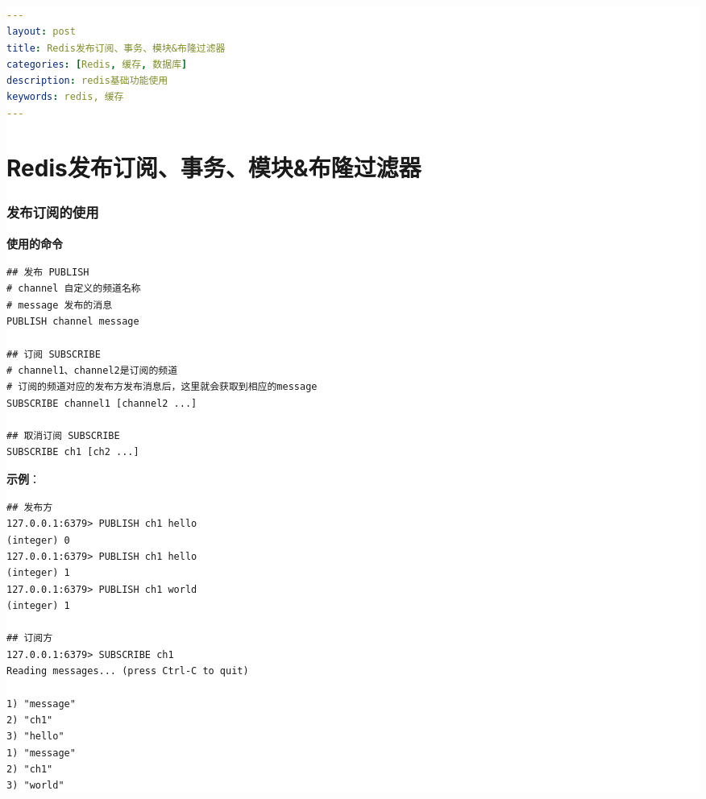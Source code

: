 ```yaml
---
layout: post
title: Redis发布订阅、事务、模块&布隆过滤器
categories: [Redis, 缓存, 数据库]
description: redis基础功能使用
keywords: redis, 缓存
---
```


# Redis发布订阅、事务、模块&布隆过滤器

### 发布订阅的使用
**使用的命令**

```shell
## 发布 PUBLISH
# channel 自定义的频道名称
# message 发布的消息
PUBLISH channel message

## 订阅 SUBSCRIBE
# channel1、channel2是订阅的频道
# 订阅的频道对应的发布方发布消息后，这里就会获取到相应的message
SUBSCRIBE channel1 [channel2 ...]

## 取消订阅 SUBSCRIBE
SUBSCRIBE ch1 [ch2 ...]

```

**示例**：

```shell
## 发布方
127.0.0.1:6379> PUBLISH ch1 hello
(integer) 0
127.0.0.1:6379> PUBLISH ch1 hello
(integer) 1
127.0.0.1:6379> PUBLISH ch1 world
(integer) 1

## 订阅方
127.0.0.1:6379> SUBSCRIBE ch1
Reading messages... (press Ctrl-C to quit)

1) "message"
2) "ch1"
3) "hello"
1) "message"
2) "ch1"
3) "world"

```

